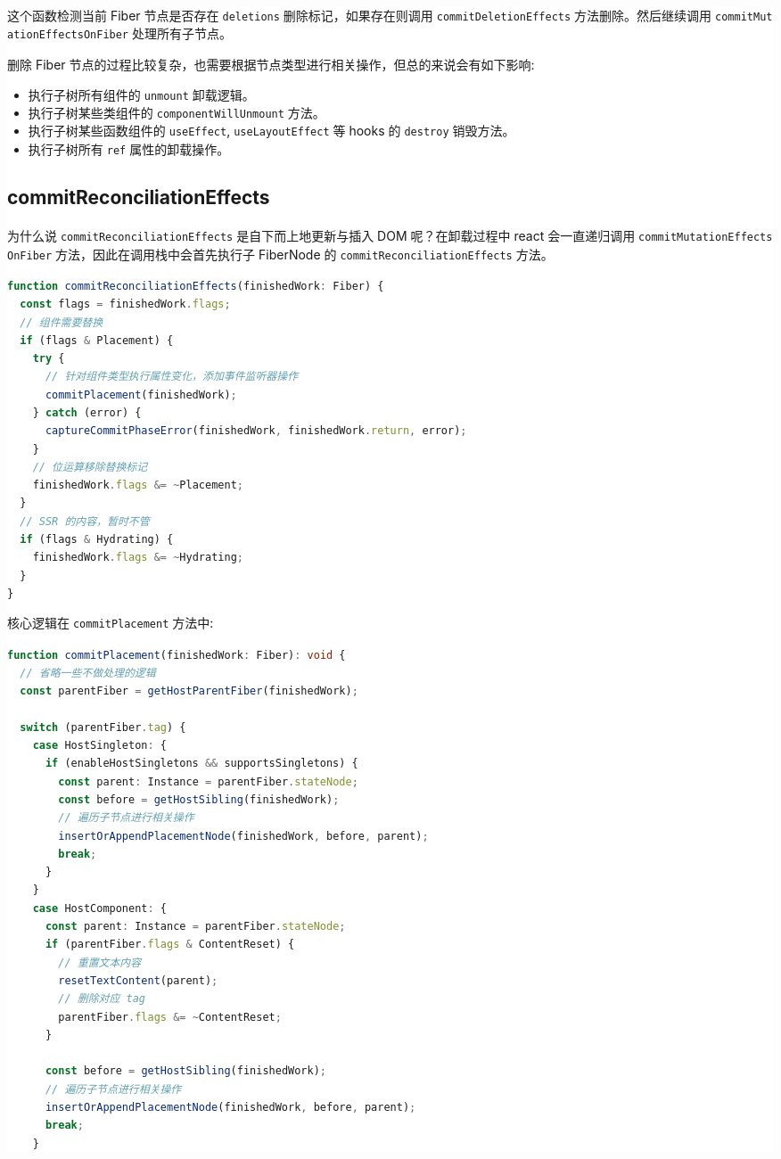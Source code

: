 这个函数检测当前 Fiber 节点是否存在 `deletions` 删除标记，如果存在则调用 `commitDeletionEffects` 方法删除。然后继续调用 `commitMutationEffectsOnFiber` 处理所有子节点。

删除 Fiber 节点的过程比较复杂，也需要根据节点类型进行相关操作，但总的来说会有如下影响:
- 执行子树所有组件的 `unmount` 卸载逻辑。
- 执行子树某些类组件的 `componentWillUnmount` 方法。
- 执行子树某些函数组件的 `useEffect`, `useLayoutEffect` 等 hooks 的 `destroy` 销毁方法。
- 执行子树所有 `ref` 属性的卸载操作。

## commitReconciliationEffects

为什么说 `commitReconciliationEffects` 是自下而上地更新与插入 DOM 呢？在卸载过程中 react 会一直递归调用 `commitMutationEffectsOnFiber` 方法，因此在调用栈中会首先执行子 FiberNode 的 `commitReconciliationEffects` 方法。

```ts
function commitReconciliationEffects(finishedWork: Fiber) {
  const flags = finishedWork.flags;
  // 组件需要替换
  if (flags & Placement) {
    try {
      // 针对组件类型执行属性变化，添加事件监听器操作
      commitPlacement(finishedWork);
    } catch (error) {
      captureCommitPhaseError(finishedWork, finishedWork.return, error);
    }
    // 位运算移除替换标记
    finishedWork.flags &= ~Placement;
  }
  // SSR 的内容，暂时不管
  if (flags & Hydrating) {
    finishedWork.flags &= ~Hydrating;
  }
}
```

核心逻辑在 `commitPlacement` 方法中:

```ts
function commitPlacement(finishedWork: Fiber): void {
  // 省略一些不做处理的逻辑
  const parentFiber = getHostParentFiber(finishedWork);

  switch (parentFiber.tag) {
    case HostSingleton: {
      if (enableHostSingletons && supportsSingletons) {
        const parent: Instance = parentFiber.stateNode;
        const before = getHostSibling(finishedWork);
        // 遍历子节点进行相关操作
        insertOrAppendPlacementNode(finishedWork, before, parent);
        break;
      }
    }
    case HostComponent: {
      const parent: Instance = parentFiber.stateNode;
      if (parentFiber.flags & ContentReset) {
        // 重置文本内容
        resetTextContent(parent);
        // 删除对应 tag
        parentFiber.flags &= ~ContentReset;
      }

      const before = getHostSibling(finishedWork);
      // 遍历子节点进行相关操作
      insertOrAppendPlacementNode(finishedWork, before, parent);
      break;
    }
```